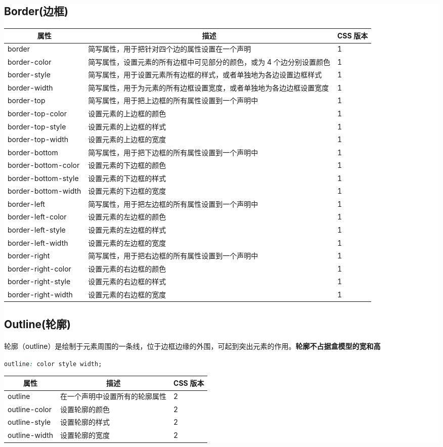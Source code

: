 ## Border(边框)

| 属性                | 描述                                                                  | CSS 版本 |
| ------------------- | --------------------------------------------------------------------- | -------- |
| border              | 简写属性，用于把针对四个边的属性设置在一个声明                        | 1        |
| border-color        | 简写属性，设置元素的所有边框中可见部分的颜色，或为 4 个边分别设置颜色 | 1        |
| border-style        | 简写属性，用于设置元素所有边框的样式，或者单独地为各边设置边框样式    | 1        |
| border-width        | 简写属性，用于为元素的所有边框设置宽度，或者单独地为各边边框设置宽度  | 1        |
| border-top          | 简写属性，用于把上边框的所有属性设置到一个声明中                      | 1        |
| border-top-color    | 设置元素的上边框的颜色                                                | 1        |
| border-top-style    | 设置元素的上边框的样式                                                | 1        |
| border-top-width    | 设置元素的上边框的宽度                                                | 1        |
| border-bottom       | 简写属性，用于把下边框的所有属性设置到一个声明中                      | 1        |
| border-bottom-color | 设置元素的下边框的颜色                                                | 1        |
| border-bottom-style | 设置元素的下边框的样式                                                | 1        |
| border-bottom-width | 设置元素的下边框的宽度                                                | 1        |
| border-left         | 简写属性，用于把左边框的所有属性设置到一个声明中                      | 1        |
| border-left-color   | 设置元素的左边框的颜色                                                | 1        |
| border-left-style   | 设置元素的左边框的样式                                                | 1        |
| border-left-width   | 设置元素的左边框的宽度                                                | 1        |
| border-right        | 简写属性，用于把右边框的所有属性设置到一个声明中                      | 1        |
| border-right-color  | 设置元素的右边框的颜色                                                | 1        |
| border-right-style  | 设置元素的右边框的样式                                                | 1        |
| border-right-width  | 设置元素的右边框的宽度                                                | 1        |

## Outline(轮廓)

轮廓（outline）是绘制于元素周围的一条线，位于边框边缘的外围，可起到突出元素的作用。**轮廓不占据盒模型的宽和高**

```css
outline: color style width;
```

| 属性          | 描述                           | CSS 版本 |
| ------------- | ------------------------------ | -------- |
| outline       | 在一个声明中设置所有的轮廓属性 | 2        |
| outline-color | 设置轮廓的颜色                 | 2        |
| outline-style | 设置轮廓的样式                 | 2        |
| outline-width | 设置轮廓的宽度                 | 2        |

